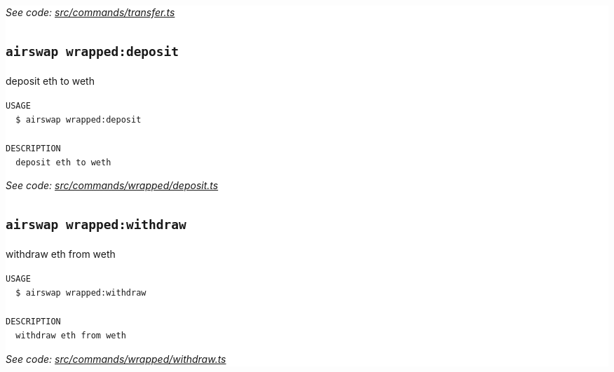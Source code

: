 _See code: [src/commands/transfer.ts](https://github.com/airswap/airswap-cli/blob/v4.3.1/src/commands/transfer.ts)_

## `airswap wrapped:deposit`

deposit eth to weth

```
USAGE
  $ airswap wrapped:deposit

DESCRIPTION
  deposit eth to weth
```

_See code: [src/commands/wrapped/deposit.ts](https://github.com/airswap/airswap-cli/blob/v4.3.1/src/commands/wrapped/deposit.ts)_

## `airswap wrapped:withdraw`

withdraw eth from weth

```
USAGE
  $ airswap wrapped:withdraw

DESCRIPTION
  withdraw eth from weth
```

_See code: [src/commands/wrapped/withdraw.ts](https://github.com/airswap/airswap-cli/blob/v4.3.1/src/commands/wrapped/withdraw.ts)_



